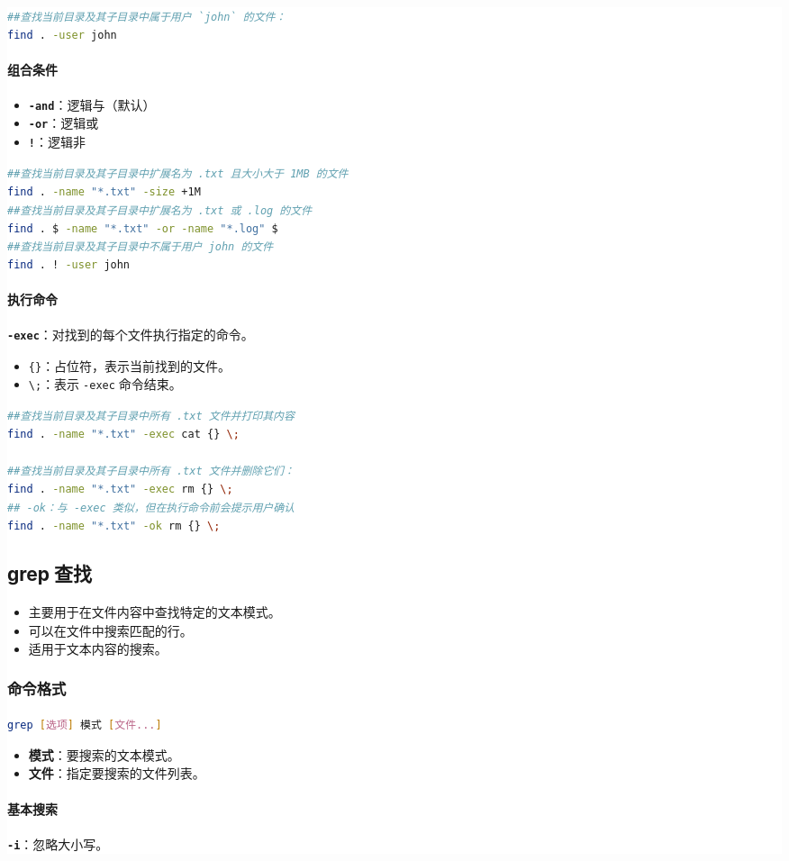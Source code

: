 ```sh
##查找当前目录及其子目录中属于用户 `john` 的文件：
find . -user john
```

#### 组合条件

- **`-and`**：逻辑与（默认）
- **`-or`**：逻辑或
- **`!`**：逻辑非

```sh
##查找当前目录及其子目录中扩展名为 .txt 且大小大于 1MB 的文件
find . -name "*.txt" -size +1M
##查找当前目录及其子目录中扩展名为 .txt 或 .log 的文件
find . $ -name "*.txt" -or -name "*.log" $
##查找当前目录及其子目录中不属于用户 john 的文件
find . ! -user john
```

#### 执行命令

**`-exec`**：对找到的每个文件执行指定的命令。

- `{}`：占位符，表示当前找到的文件。
- `\;`：表示 `-exec` 命令结束。

```sh
##查找当前目录及其子目录中所有 .txt 文件并打印其内容
find . -name "*.txt" -exec cat {} \;

##查找当前目录及其子目录中所有 .txt 文件并删除它们：
find . -name "*.txt" -exec rm {} \;
## -ok：与 -exec 类似，但在执行命令前会提示用户确认
find . -name "*.txt" -ok rm {} \;
```

## grep 查找

- 主要用于在文件内容中查找特定的文本模式。
- 可以在文件中搜索匹配的行。
- 适用于文本内容的搜索。

### 命令格式

```sh
grep [选项] 模式 [文件...]
```

- **模式**：要搜索的文本模式。
- **文件**：指定要搜索的文件列表。

#### 基本搜索

**`-i`**：忽略大小写。
